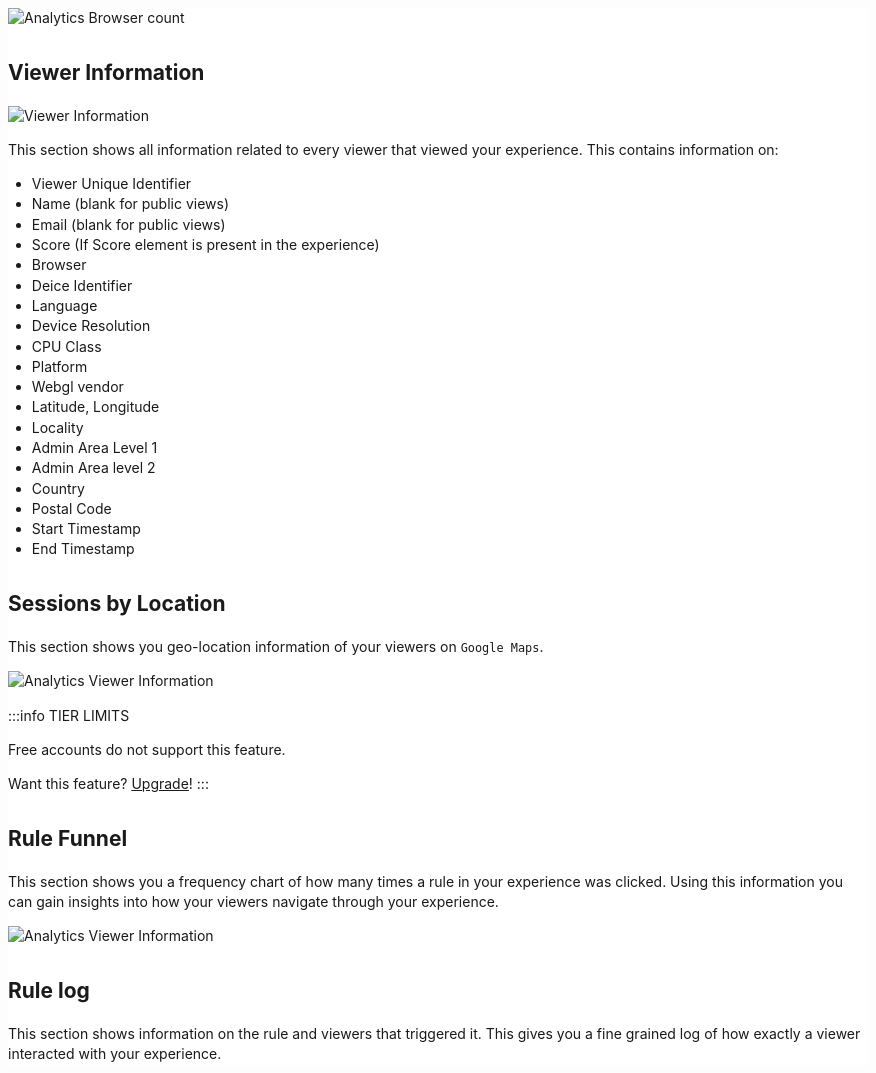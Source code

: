 ![Analytics Browser count](https://s.vrgmetri.com/image/q_90/gb-web/portal-docs/assets/img/screenshots/analytics_platform.png.jpg#boxShadow/)

## Viewer Information

![Viewer Information](https://s.vrgmetri.com/image/q_90/gb-web/portal-docs/assets/img/screenshots/analytics_viewer_information.png.jpg#boxShadow/)

This section shows all information related to every viewer that viewed your experience. This contains information on:

- Viewer Unique Identifier
- Name (blank for public views)
- Email (blank for public views)
- Score (If Score element is present in the experience) 
- Browser
- Deice Identifier
- Language
- Device Resolution
- CPU Class
- Platform
- Webgl vendor
- Latitude, Longitude
- Locality
- Admin Area Level 1
- Admin Area level 2
- Country
- Postal Code
- Start Timestamp
- End Timestamp


## Sessions by Location
This section shows you geo-location information of your viewers on `Google Maps`.

![Analytics Viewer Information](https://s.vrgmetri.com/image/q_90/gb-web/portal-docs/assets/img/screenshots/analytics_location.png.jpg#boxShadow/)

:::info TIER LIMITS

Free accounts do not support this feature.

Want this feature? [Upgrade](https://gmetri.com/pricing)!
:::

## Rule Funnel
This section shows you a frequency chart of how many times a rule in your experience was clicked. Using this information you can gain insights into how your viewers navigate through your experience.

![Analytics Viewer Information](https://s.vrgmetri.com/image/q_90/gb-web/portal-docs/assets/img/screenshots/analytics_cf.png.jpg#boxShadow/)

## Rule log
This section shows information on the rule and viewers that triggered it. This gives you a fine grained log of how exactly a viewer interacted with your experience.
